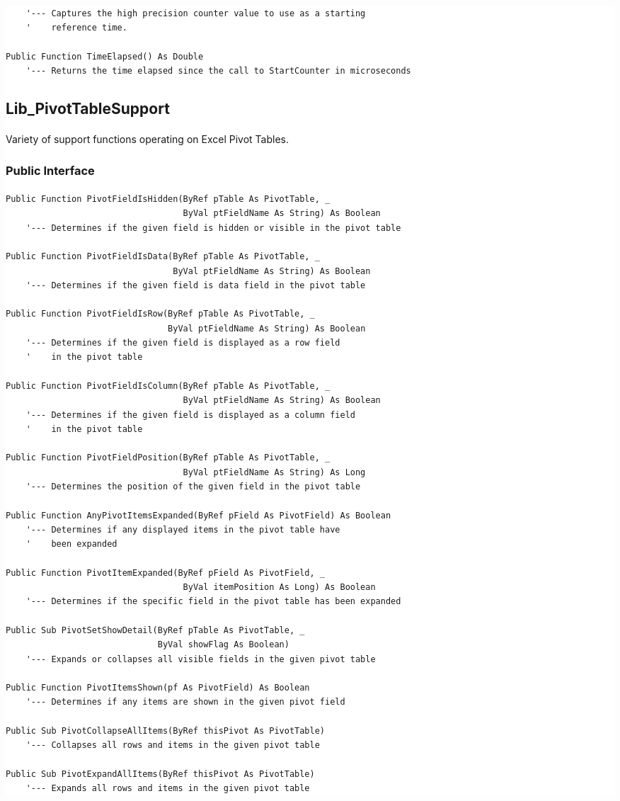 ```VBA
    '--- Captures the high precision counter value to use as a starting
    '    reference time.

Public Function TimeElapsed() As Double
    '--- Returns the time elapsed since the call to StartCounter in microseconds
```

## Lib_PivotTableSupport
Variety of support functions operating on Excel Pivot Tables.

### Public Interface
```VBA
Public Function PivotFieldIsHidden(ByRef pTable As PivotTable, _
                                   ByVal ptFieldName As String) As Boolean
    '--- Determines if the given field is hidden or visible in the pivot table

Public Function PivotFieldIsData(ByRef pTable As PivotTable, _
                                 ByVal ptFieldName As String) As Boolean
    '--- Determines if the given field is data field in the pivot table

Public Function PivotFieldIsRow(ByRef pTable As PivotTable, _
                                ByVal ptFieldName As String) As Boolean
    '--- Determines if the given field is displayed as a row field
    '    in the pivot table

Public Function PivotFieldIsColumn(ByRef pTable As PivotTable, _
                                   ByVal ptFieldName As String) As Boolean
    '--- Determines if the given field is displayed as a column field
    '    in the pivot table

Public Function PivotFieldPosition(ByRef pTable As PivotTable, _
                                   ByVal ptFieldName As String) As Long
    '--- Determines the position of the given field in the pivot table

Public Function AnyPivotItemsExpanded(ByRef pField As PivotField) As Boolean
    '--- Determines if any displayed items in the pivot table have
    '    been expanded

Public Function PivotItemExpanded(ByRef pField As PivotField, _
                                   ByVal itemPosition As Long) As Boolean
    '--- Determines if the specific field in the pivot table has been expanded

Public Sub PivotSetShowDetail(ByRef pTable As PivotTable, _
                              ByVal showFlag As Boolean)
    '--- Expands or collapses all visible fields in the given pivot table

Public Function PivotItemsShown(pf As PivotField) As Boolean
    '--- Determines if any items are shown in the given pivot field

Public Sub PivotCollapseAllItems(ByRef thisPivot As PivotTable)
    '--- Collapses all rows and items in the given pivot table

Public Sub PivotExpandAllItems(ByRef thisPivot As PivotTable)
    '--- Expands all rows and items in the given pivot table
```

